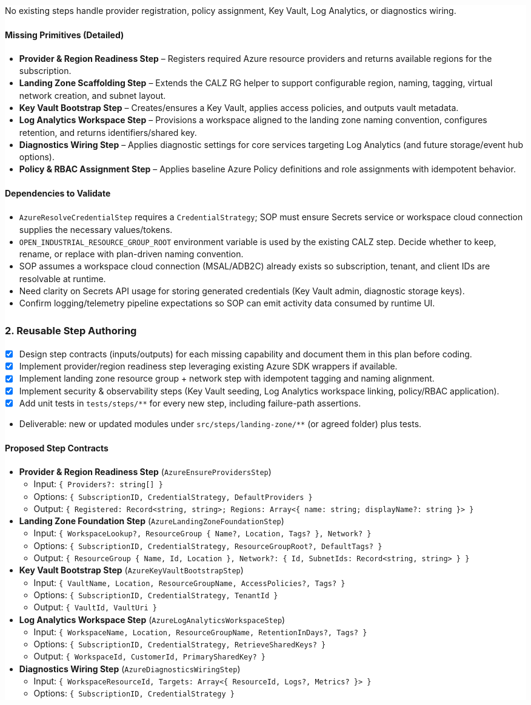 No existing steps handle provider registration, policy assignment, Key Vault, Log Analytics, or diagnostics wiring.

#### Missing Primitives (Detailed)
- **Provider & Region Readiness Step** – Registers required Azure resource providers and returns available regions for the subscription.
- **Landing Zone Scaffolding Step** – Extends the CALZ RG helper to support configurable region, naming, tagging, virtual network creation, and subnet layout.
- **Key Vault Bootstrap Step** – Creates/ensures a Key Vault, applies access policies, and outputs vault metadata.
- **Log Analytics Workspace Step** – Provisions a workspace aligned to the landing zone naming convention, configures retention, and returns identifiers/shared key.
- **Diagnostics Wiring Step** – Applies diagnostic settings for core services targeting Log Analytics (and future storage/event hub options).
- **Policy & RBAC Assignment Step** – Applies baseline Azure Policy definitions and role assignments with idempotent behavior.

#### Dependencies to Validate
- `AzureResolveCredentialStep` requires a `CredentialStrategy`; SOP must ensure Secrets service or workspace cloud connection supplies the necessary values/tokens.
- `OPEN_INDUSTRIAL_RESOURCE_GROUP_ROOT` environment variable is used by the existing CALZ step. Decide whether to keep, rename, or replace with plan-driven naming convention.
- SOP assumes a workspace cloud connection (MSAL/ADB2C) already exists so subscription, tenant, and client IDs are resolvable at runtime.
- Need clarity on Secrets API usage for storing generated credentials (Key Vault admin, diagnostic storage keys).
- Confirm logging/telemetry pipeline expectations so SOP can emit activity data consumed by runtime UI.

### 2. Reusable Step Authoring
- [x] Design step contracts (inputs/outputs) for each missing capability and document them in this plan before coding.
- [x] Implement provider/region readiness step leveraging existing Azure SDK wrappers if available.
- [x] Implement landing zone resource group + network step with idempotent tagging and naming alignment.
- [x] Implement security & observability steps (Key Vault seeding, Log Analytics workspace linking, policy/RBAC application).
- [x] Add unit tests in `tests/steps/**` for every new step, including failure-path assertions.
- Deliverable: new or updated modules under `src/steps/landing-zone/**` (or agreed folder) plus tests.

#### Proposed Step Contracts
- **Provider & Region Readiness Step** (`AzureEnsureProvidersStep`)  
  - Input: `{ Providers?: string[] }`  
  - Options: `{ SubscriptionID, CredentialStrategy, DefaultProviders }`  
  - Output: `{ Registered: Record<string, string>; Regions: Array<{ name: string; displayName?: string }> }`
- **Landing Zone Foundation Step** (`AzureLandingZoneFoundationStep`)  
  - Input: `{ WorkspaceLookup?, ResourceGroup { Name?, Location, Tags? }, Network? }`  
  - Options: `{ SubscriptionID, CredentialStrategy, ResourceGroupRoot?, DefaultTags? }`  
  - Output: `{ ResourceGroup { Name, Id, Location }, Network?: { Id, SubnetIds: Record<string, string> } }`
- **Key Vault Bootstrap Step** (`AzureKeyVaultBootstrapStep`)  
  - Input: `{ VaultName, Location, ResourceGroupName, AccessPolicies?, Tags? }`  
  - Options: `{ SubscriptionID, CredentialStrategy, TenantId }`  
  - Output: `{ VaultId, VaultUri }`
- **Log Analytics Workspace Step** (`AzureLogAnalyticsWorkspaceStep`)  
  - Input: `{ WorkspaceName, Location, ResourceGroupName, RetentionInDays?, Tags? }`  
  - Options: `{ SubscriptionID, CredentialStrategy, RetrieveSharedKeys? }`  
  - Output: `{ WorkspaceId, CustomerId, PrimarySharedKey? }`
- **Diagnostics Wiring Step** (`AzureDiagnosticsWiringStep`)  
  - Input: `{ WorkspaceResourceId, Targets: Array<{ ResourceId, Logs?, Metrics? }> }`  
  - Options: `{ SubscriptionID, CredentialStrategy }`  